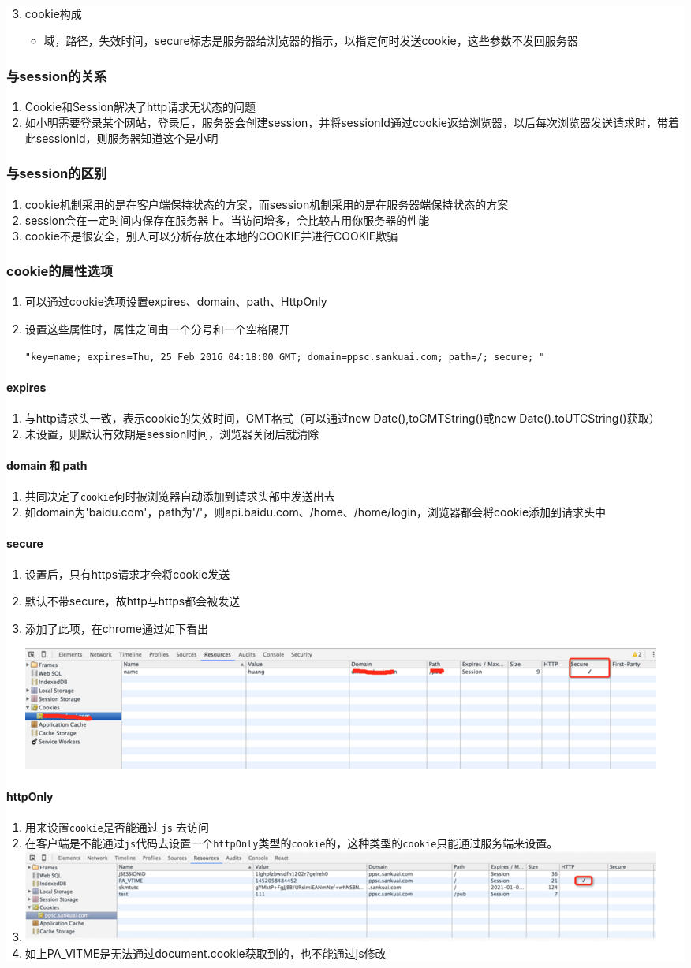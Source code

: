 3. cookie构成

   - 域，路径，失效时间，secure标志是服务器给浏览器的指示，以指定何时发送cookie，这些参数不发回服务器

### 与session的关系

1. Cookie和Session解决了http请求无状态的问题
2. 如小明需要登录某个网站，登录后，服务器会创建session，并将sessionId通过cookie返给浏览器，以后每次浏览器发送请求时，带着此sessionId，则服务器知道这个是小明

### 与session的区别

1. cookie机制采用的是在客户端保持状态的方案，而session机制采用的是在服务器端保持状态的方案
2. session会在一定时间内保存在服务器上。当访问增多，会比较占用你服务器的性能
3. cookie不是很安全，别人可以分析存放在本地的COOKIE并进行COOKIE欺骗

### cookie的属性选项

1. 可以通过cookie选项设置expires、domain、path、HttpOnly

2. 设置这些属性时，属性之间由一个分号和一个空格隔开

	`"key=name; expires=Thu, 25 Feb 2016 04:18:00 GMT; domain=ppsc.sankuai.com; path=/; secure; "`

#### expires

1. 与http请求头一致，表示cookie的失效时间，GMT格式（可以通过new Date(),toGMTString()或new Date().toUTCString()获取）
2. 未设置，则默认有效期是session时间，浏览器关闭后就清除

#### domain 和 path

1. 共同决定了`cookie`何时被浏览器自动添加到请求头部中发送出去
2. 如domain为'baidu.com'，path为'/'，则api.baidu.com、/home、/home/login，浏览器都会将cookie添加到请求头中

#### secure

1. 设置后，只有https请求才会将cookie发送

2. 默认不带secure，故http与https都会被发送

3. 添加了此项，在chrome通过如下看出

	![å¾çæè¿°](4-HTTP.assets/2691230866-56dd2f7d11728_articlex.png)

#### httpOnly

1. 用来设置`cookie`是否能通过 `js` 去访问
2. 在客户端是不能通过`js`代码去设置一个`httpOnly`类型的`cookie`的，这种类型的`cookie`只能通过服务端来设置。
3. ![å¾çæè¿°](4-HTTP.assets/1857238552-56dd2f9b1f80f_articlex.png)
4. 如上PA_VITME是无法通过document.cookie获取到的，也不能通过js修改
